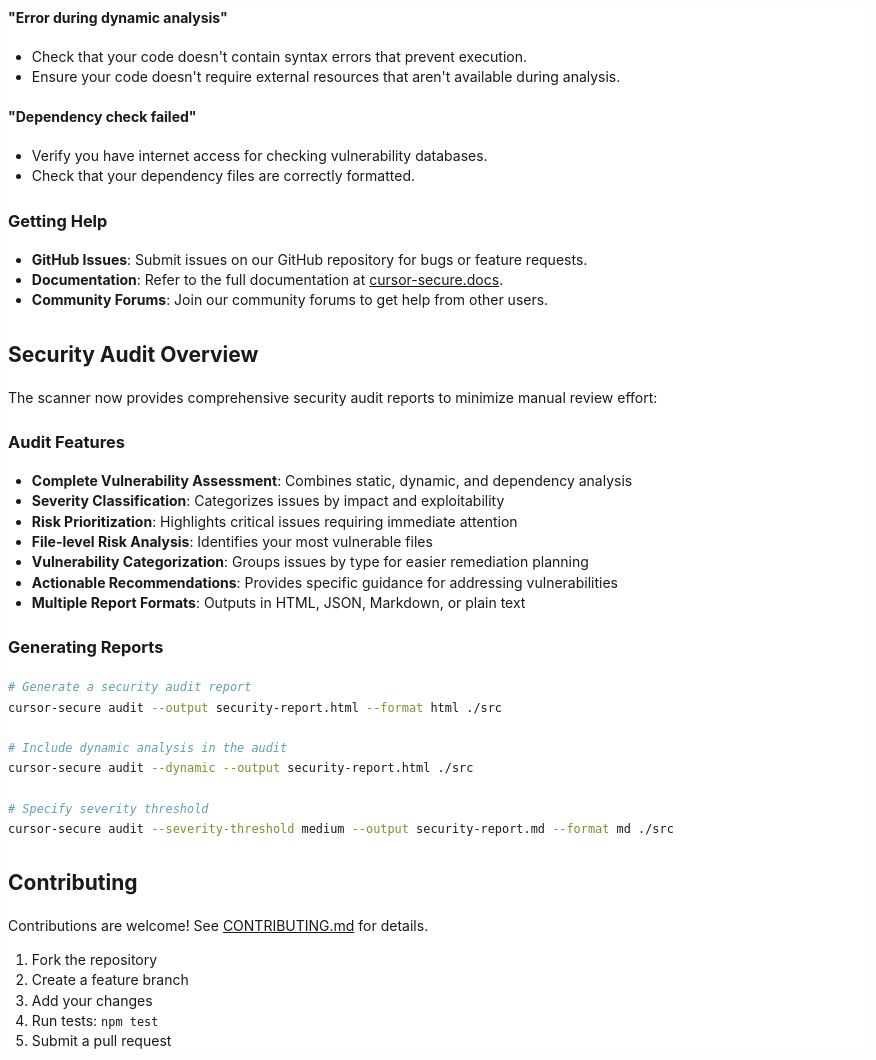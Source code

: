 #### "Error during dynamic analysis"

- Check that your code doesn't contain syntax errors that prevent execution.
- Ensure your code doesn't require external resources that aren't available during analysis.

#### "Dependency check failed"

- Verify you have internet access for checking vulnerability databases.
- Check that your dependency files are correctly formatted.

### Getting Help

- **GitHub Issues**: Submit issues on our GitHub repository for bugs or feature requests.
- **Documentation**: Refer to the full documentation at [cursor-secure.docs](https://cursor-secure.docs).
- **Community Forums**: Join our community forums to get help from other users.

## Security Audit Overview

The scanner now provides comprehensive security audit reports to minimize manual review effort:

### Audit Features

- **Complete Vulnerability Assessment**: Combines static, dynamic, and dependency analysis
- **Severity Classification**: Categorizes issues by impact and exploitability
- **Risk Prioritization**: Highlights critical issues requiring immediate attention
- **File-level Risk Analysis**: Identifies your most vulnerable files
- **Vulnerability Categorization**: Groups issues by type for easier remediation planning
- **Actionable Recommendations**: Provides specific guidance for addressing vulnerabilities
- **Multiple Report Formats**: Outputs in HTML, JSON, Markdown, or plain text

### Generating Reports

```bash
# Generate a security audit report
cursor-secure audit --output security-report.html --format html ./src

# Include dynamic analysis in the audit
cursor-secure audit --dynamic --output security-report.html ./src

# Specify severity threshold
cursor-secure audit --severity-threshold medium --output security-report.md --format md ./src
```

## Contributing

Contributions are welcome! See [CONTRIBUTING.md](CONTRIBUTING.md) for details.

1. Fork the repository
2. Create a feature branch
3. Add your changes
4. Run tests: `npm test`
5. Submit a pull request
